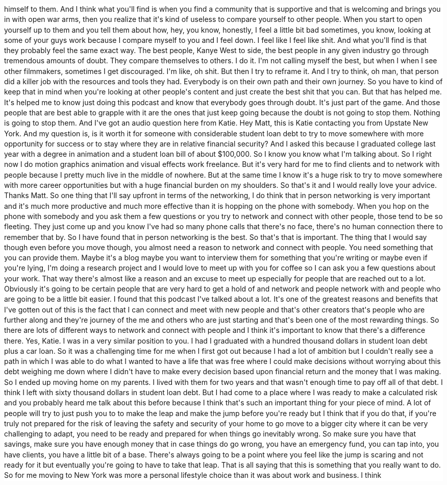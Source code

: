 himself to them. And I think what you'll find is when you find a community that is supportive and that is welcoming and brings you in with open war arms, then you realize that it's kind of useless to compare yourself to other people. When you start to open yourself up to them and you tell them about how, hey, you know, honestly, I feel a little bit bad sometimes, you know, looking at some of your guys work because I compare myself to you and I feel down. I feel like I feel like shit. And what you'll find is that they probably feel the same exact way. The best people, Kanye West to side, the best people in any given industry go through tremendous amounts of doubt. They compare themselves to others. I do it. I'm not calling myself the best, but when I when I see other filmmakers, sometimes I get discouraged. I'm like, oh shit. But then I try to reframe it. And I try to think, oh man, that person did a killer job with the resources and tools they had. Everybody is on their own path and their own journey. So you have to kind of keep that in mind when you're looking at other people's content and just create the best shit that you can. But that has helped me. It's helped me to know just doing this podcast and know that everybody goes through doubt. It's just part of the game. And those people that are best able to grapple with it are the ones that just keep going because the doubt is not going to stop them. Nothing is going to stop them. And I've got an audio question here from Katie. Hey Matt, this is Katie contacting you from Upstate New York. And my question is, is it worth it for someone with considerable student loan debt to try to move somewhere with more opportunity for success or to stay where they are in relative financial security? And I asked this because I graduated college last year with a degree in animation and a student loan bill of about $100,000. So I know you know what I'm talking about. So I right now I do motion graphics animation and visual effects work freelance. But it's very hard for me to find clients and to network with people because I pretty much live in the middle of nowhere. But at the same time I know it's a huge risk to try to move somewhere with more career opportunities but with a huge financial burden on my shoulders. So that's it and I would really love your advice. Thanks Matt. So one thing that I'll say upfront in terms of the networking, I do think that in person networking is very important and it's much more productive and much more effective than it is hopping on the phone with somebody. When you hop on the phone with somebody and you ask them a few questions or you try to network and connect with other people, those tend to be so fleeting. They just come up and you know I've had so many phone calls that there's no face, there's no human connection there to remember that by. So I have found that in person networking is the best. So that's that is important. The thing that I would say though even before you move though, you almost need a reason to network and connect with people. You need something that you can provide them. Maybe it's a blog maybe you want to interview them for something that you're writing or maybe even if you're lying, I'm doing a research project and I would love to meet up with you for coffee so I can ask you a few questions about your work. That way there's almost like a reason and an excuse to meet up especially for people that are reached out to a lot. Obviously it's going to be certain people that are very hard to get a hold of and network and people network with and people who are going to be a little bit easier. I found that this podcast I've talked about a lot. It's one of the greatest reasons and benefits that I've gotten out of this is the fact that I can connect and meet with new people and that's other creators that's people who are further along and they're journey of the me and others who are just starting and that's been one of the most rewarding things. So there are lots of different ways to network and connect with people and I think it's important to know that there's a difference there. Yes, Katie. I was in a very similar position to you. I had I graduated with a hundred thousand dollars in student loan debt plus a car loan. So it was a challenging time for me when I first got out because I had a lot of ambition but I couldn't really see a path in which I was able to do what I wanted to have a life that was free where I could make decisions without worrying about this debt weighing me down where I didn't have to make every decision based upon financial return and the money that I was making. So I ended up moving home on my parents. I lived with them for two years and that wasn't enough time to pay off all of that debt. I think I left with sixty thousand dollars in student loan debt. But I had come to a place where I was ready to make a calculated risk and you probably heard me talk about this before because I think that's such an important thing for your piece of mind. A lot of people will try to just push you to to make the leap and make the jump before you're ready but I think that if you do that, if you're truly not prepared for the risk of leaving the safety and security of your home to go move to a bigger city where it can be very challenging to adapt, you need to be ready and prepared for when things go inevitably wrong. So make sure you have that savings, make sure you have enough money that in case things do go wrong, you have an emergency fund, you can tap into, you have clients, you have a little bit of a base. There's always going to be a point where you feel like the jump is scaring and not ready for it but eventually you're going to have to take that leap. That is all saying that this is something that you really want to do. So for me moving to New York was more a personal lifestyle choice than it was about work and business. I think